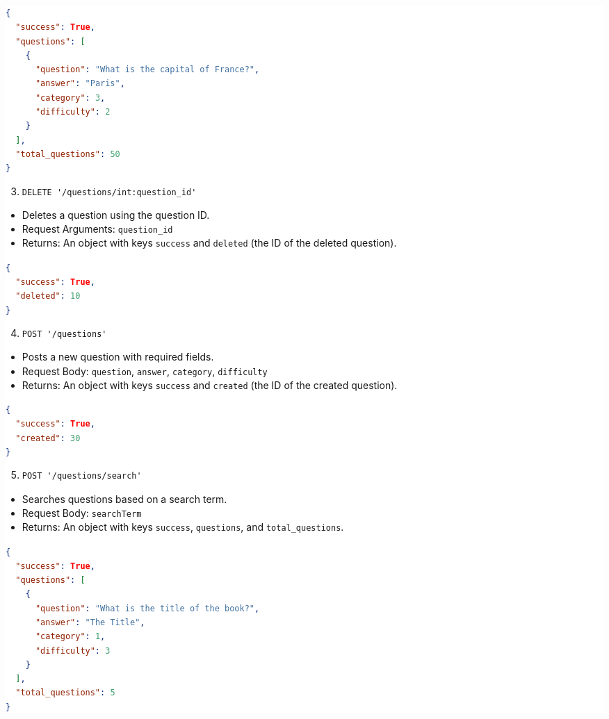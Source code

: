 ```json
{
  "success": True,
  "questions": [
    {
      "question": "What is the capital of France?",
      "answer": "Paris",
      "category": 3,
      "difficulty": 2
    }
  ],
  "total_questions": 50
}
```

3. `DELETE '/questions/int:question_id'`

- Deletes a question using the question ID.
- Request Arguments: `question_id`
- Returns: An object with keys `success` and `deleted` (the ID of the deleted question).

```json
{
  "success": True,
  "deleted": 10
}
```

4. `POST '/questions'`

- Posts a new question with required fields.
- Request Body: `question`, `answer`, `category`, `difficulty`
- Returns: An object with keys `success` and `created` (the ID of the created question).

```json
{
  "success": True,
  "created": 30
}
```

5. `POST '/questions/search'`

- Searches questions based on a search term.
- Request Body: `searchTerm`
- Returns: An object with keys `success`, `questions`, and `total_questions`.

```json
{
  "success": True,
  "questions": [
    {
      "question": "What is the title of the book?",
      "answer": "The Title",
      "category": 1,
      "difficulty": 3
    }
  ],
  "total_questions": 5
}
```
